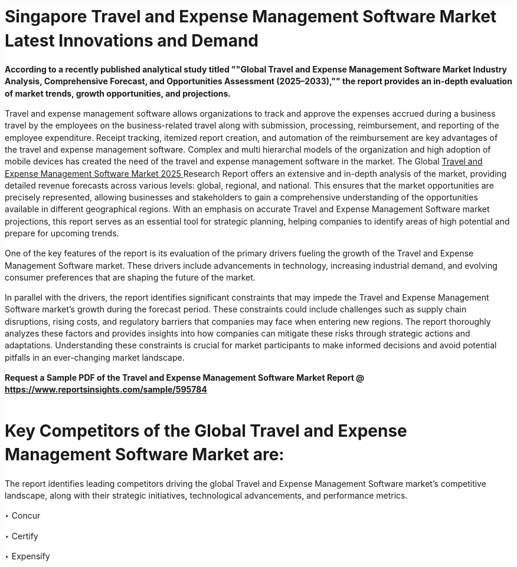 # Singapore Travel and Expense Management Software Market Latest Innovations and Demand

<strong>According to a recently published analytical study titled ""Global Travel and Expense Management Software Market Industry Analysis, Comprehensive Forecast, and Opportunities Assessment (2025–2033),"" the report provides an in-depth evaluation of market trends, growth opportunities, and projections.</strong>

Travel and expense management software allows organizations to track and approve the expenses accrued during a business travel by the employees on the business-related travel along with submission, processing, reimbursement, and reporting of the employee expenditure. Receipt tracking, itemized report creation, and automation of the reimbursement are key advantages of the travel and expense management software. Complex and multi hierarchal models of the organization and high adoption of mobile devices has created the need of the travel and expense management software in the market. The Global <a href=https://www.reportsinsights.com/sample/595784>Travel and Expense Management Software Market 2025 </a> Research Report offers an extensive and in-depth analysis of the market, providing detailed revenue forecasts across various levels: global, regional, and national. This ensures that the market opportunities are precisely represented, allowing businesses and stakeholders to gain a comprehensive understanding of the opportunities available in different geographical regions. With an emphasis on accurate Travel and Expense Management Software market projections, this report serves as an essential tool for strategic planning, helping companies to identify areas of high potential and prepare for upcoming trends.

One of the key features of the report is its evaluation of the primary drivers fueling the growth of the Travel and Expense Management Software market. These drivers include advancements in technology, increasing industrial demand, and evolving consumer preferences that are shaping the future of the market. 

In parallel with the drivers, the report identifies significant constraints that may impede the Travel and Expense Management Software market’s growth during the forecast period. These constraints could include challenges such as supply chain disruptions, rising costs, and regulatory barriers that companies may face when entering new regions. The report thoroughly analyzes these factors and provides insights into how companies can mitigate these risks through strategic actions and adaptations. Understanding these constraints is crucial for market participants to make informed decisions and avoid potential pitfalls in an ever-changing market landscape.

<strong>Request a Sample PDF of the Travel and Expense Management Software Market Report </strong><strong>@<a href=https://www.reportsinsights.com/sample/595784> https://www.reportsinsights.com/sample/595784</a></strong></font>

# <strong>Key Competitors of the Global Travel and Expense Management Software Market are:</strong>

The report identifies leading competitors driving the global Travel and Expense Management Software market’s competitive landscape, along with their strategic initiatives, technological advancements, and performance metrics.

‣ Concur

‣ Certify

‣ Expensify
